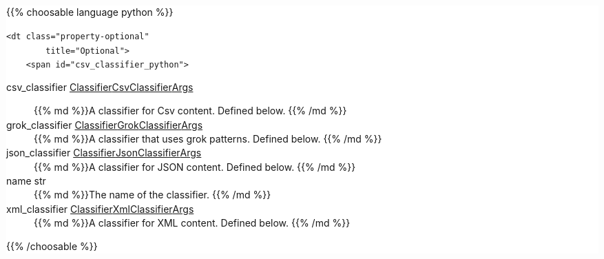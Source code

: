 {{% choosable language python %}}
<dl class="resources-properties">

    <dt class="property-optional"
            title="Optional">
        <span id="csv_classifier_python">
<a href="#csv_classifier_python" style="color: inherit; text-decoration: inherit;">csv_<wbr>classifier</a>
</span>
        <span class="property-indicator"></span>
        <span class="property-type"><a href="#classifiercsvclassifier">Classifier<wbr>Csv<wbr>Classifier<wbr>Args</a></span>
    </dt>
    <dd>{{% md %}}A classifier for Csv content. Defined below.
{{% /md %}}</dd>
    <dt class="property-optional"
            title="Optional">
        <span id="grok_classifier_python">
<a href="#grok_classifier_python" style="color: inherit; text-decoration: inherit;">grok_<wbr>classifier</a>
</span>
        <span class="property-indicator"></span>
        <span class="property-type"><a href="#classifiergrokclassifier">Classifier<wbr>Grok<wbr>Classifier<wbr>Args</a></span>
    </dt>
    <dd>{{% md %}}A classifier that uses grok patterns. Defined below.
{{% /md %}}</dd>
    <dt class="property-optional"
            title="Optional">
        <span id="json_classifier_python">
<a href="#json_classifier_python" style="color: inherit; text-decoration: inherit;">json_<wbr>classifier</a>
</span>
        <span class="property-indicator"></span>
        <span class="property-type"><a href="#classifierjsonclassifier">Classifier<wbr>Json<wbr>Classifier<wbr>Args</a></span>
    </dt>
    <dd>{{% md %}}A classifier for JSON content. Defined below.
{{% /md %}}</dd>
    <dt class="property-optional"
            title="Optional">
        <span id="name_python">
<a href="#name_python" style="color: inherit; text-decoration: inherit;">name</a>
</span>
        <span class="property-indicator"></span>
        <span class="property-type">str</span>
    </dt>
    <dd>{{% md %}}The name of the classifier.
{{% /md %}}</dd>
    <dt class="property-optional"
            title="Optional">
        <span id="xml_classifier_python">
<a href="#xml_classifier_python" style="color: inherit; text-decoration: inherit;">xml_<wbr>classifier</a>
</span>
        <span class="property-indicator"></span>
        <span class="property-type"><a href="#classifierxmlclassifier">Classifier<wbr>Xml<wbr>Classifier<wbr>Args</a></span>
    </dt>
    <dd>{{% md %}}A classifier for XML content. Defined below.
{{% /md %}}</dd>
</dl>
{{% /choosable %}}
